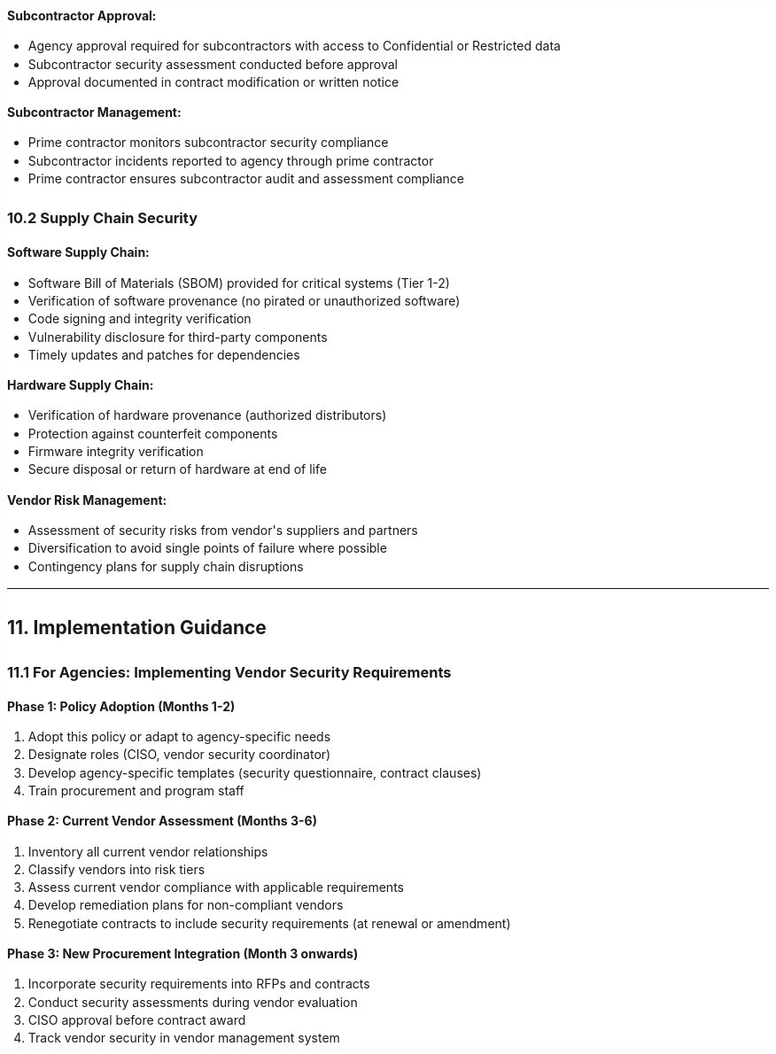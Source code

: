 **Subcontractor Approval:**
- Agency approval required for subcontractors with access to Confidential or Restricted data
- Subcontractor security assessment conducted before approval
- Approval documented in contract modification or written notice

**Subcontractor Management:**
- Prime contractor monitors subcontractor security compliance
- Subcontractor incidents reported to agency through prime contractor
- Prime contractor ensures subcontractor audit and assessment compliance

### 10.2 Supply Chain Security

**Software Supply Chain:**
- Software Bill of Materials (SBOM) provided for critical systems (Tier 1-2)
- Verification of software provenance (no pirated or unauthorized software)
- Code signing and integrity verification
- Vulnerability disclosure for third-party components
- Timely updates and patches for dependencies

**Hardware Supply Chain:**
- Verification of hardware provenance (authorized distributors)
- Protection against counterfeit components
- Firmware integrity verification
- Secure disposal or return of hardware at end of life

**Vendor Risk Management:**
- Assessment of security risks from vendor's suppliers and partners
- Diversification to avoid single points of failure where possible
- Contingency plans for supply chain disruptions

---

## 11. Implementation Guidance

### 11.1 For Agencies: Implementing Vendor Security Requirements

**Phase 1: Policy Adoption (Months 1-2)**
1. Adopt this policy or adapt to agency-specific needs
2. Designate roles (CISO, vendor security coordinator)
3. Develop agency-specific templates (security questionnaire, contract clauses)
4. Train procurement and program staff

**Phase 2: Current Vendor Assessment (Months 3-6)**
1. Inventory all current vendor relationships
2. Classify vendors into risk tiers
3. Assess current vendor compliance with applicable requirements
4. Develop remediation plans for non-compliant vendors
5. Renegotiate contracts to include security requirements (at renewal or amendment)

**Phase 3: New Procurement Integration (Month 3 onwards)**
1. Incorporate security requirements into RFPs and contracts
2. Conduct security assessments during vendor evaluation
3. CISO approval before contract award
4. Track vendor security in vendor management system
